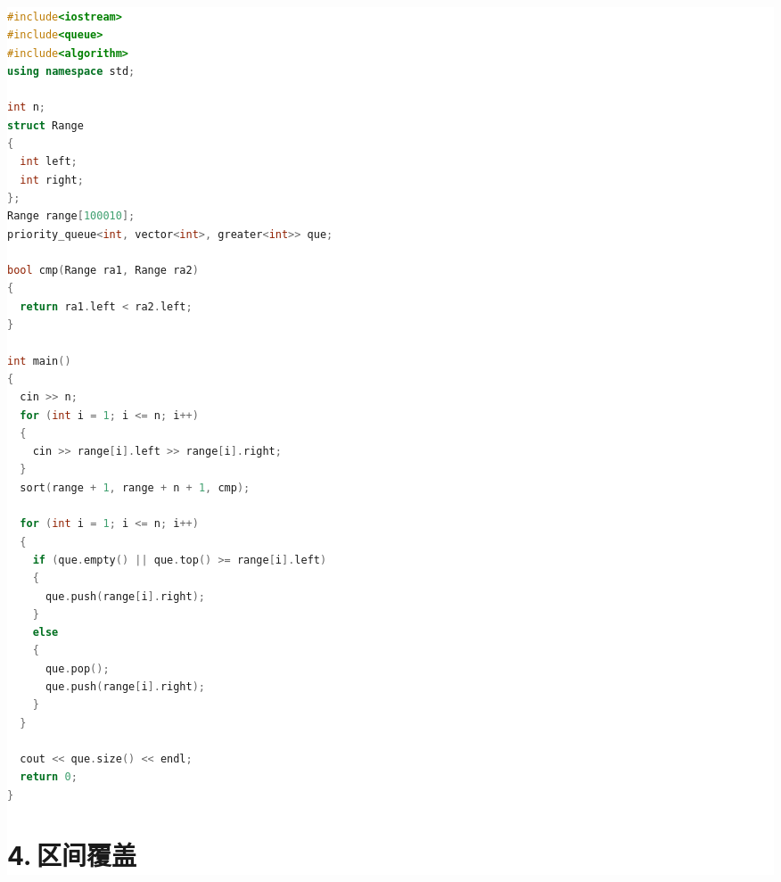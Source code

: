 ```c++
#include<iostream>
#include<queue>
#include<algorithm>
using namespace std;

int n;
struct Range
{
  int left;
  int right;
};
Range range[100010];
priority_queue<int, vector<int>, greater<int>> que;

bool cmp(Range ra1, Range ra2)
{
  return ra1.left < ra2.left;
}

int main()
{
  cin >> n;
  for (int i = 1; i <= n; i++)
  {
    cin >> range[i].left >> range[i].right;
  }
  sort(range + 1, range + n + 1, cmp);

  for (int i = 1; i <= n; i++)
  {
    if (que.empty() || que.top() >= range[i].left)
    {
      que.push(range[i].right);
    }
    else
    {
      que.pop();
      que.push(range[i].right);
    }
  }

  cout << que.size() << endl;
  return 0;
}
```

# 4. 区间覆盖
